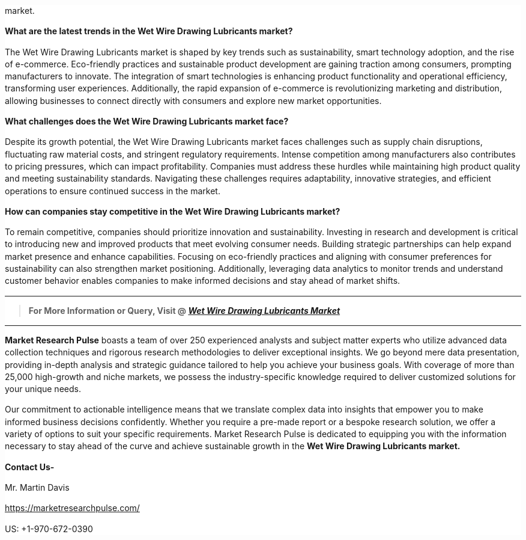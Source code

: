 market.</p><p><strong>What are the latest trends in the Wet Wire Drawing Lubricants market?</strong></p><p>The Wet Wire Drawing Lubricants market is shaped by key trends such as sustainability, smart technology adoption, and the rise of e-commerce. Eco-friendly practices and sustainable product development are gaining traction among consumers, prompting manufacturers to innovate. The integration of smart technologies is enhancing product functionality and operational efficiency, transforming user experiences. Additionally, the rapid expansion of e-commerce is revolutionizing marketing and distribution, allowing businesses to connect directly with consumers and explore new market opportunities.</p><p><strong>What challenges does the Wet Wire Drawing Lubricants market face?</strong></p><p>Despite its growth potential, the Wet Wire Drawing Lubricants market faces challenges such as supply chain disruptions, fluctuating raw material costs, and stringent regulatory requirements. Intense competition among manufacturers also contributes to pricing pressures, which can impact profitability. Companies must address these hurdles while maintaining high product quality and meeting sustainability standards. Navigating these challenges requires adaptability, innovative strategies, and efficient operations to ensure continued success in the market.</p><p><strong>How can companies stay competitive in the Wet Wire Drawing Lubricants market?</strong></p><p>To remain competitive, companies should prioritize innovation and sustainability. Investing in research and development is critical to introducing new and improved products that meet evolving consumer needs. Building strategic partnerships can help expand market presence and enhance capabilities. Focusing on eco-friendly practices and aligning with consumer preferences for sustainability can also strengthen market positioning. Additionally, leveraging data analytics to monitor trends and understand customer behavior enables companies to make informed decisions and stay ahead of market shifts.</p><hr /><blockquote><p><strong>For More Information or Query, Visit @&nbsp;<em><a href="https://marketresearchpulse.com/report/51905/wet-wire-drawing-lubricants-market?utm_source=Linkedin&utm_medium=0117">Wet Wire Drawing Lubricants Market</a></em></strong></p></blockquote><hr /><p><strong>Market Research Pulse</strong> boasts a team of over 250 experienced analysts and subject matter experts who utilize advanced data collection techniques and rigorous research methodologies to deliver exceptional insights. We go beyond mere data presentation, providing in-depth analysis and strategic guidance tailored to help you achieve your business goals. With coverage of more than 25,000 high-growth and niche markets, we possess the industry-specific knowledge required to deliver customized solutions for your unique needs.</p><p>Our commitment to actionable intelligence means that we translate complex data into insights that empower you to make informed business decisions confidently. Whether you require a pre-made report or a bespoke research solution, we offer a variety of options to suit your specific requirements. Market Research Pulse is dedicated to equipping you with the information necessary to stay ahead of the curve and achieve sustainable growth in the <strong>Wet Wire Drawing Lubricants market.</strong></p><p><strong>Contact Us-</strong></p><p>Mr. Martin Davis</p><p>https://marketresearchpulse.com/</p><p>US: +1-970-672-0390</p>
